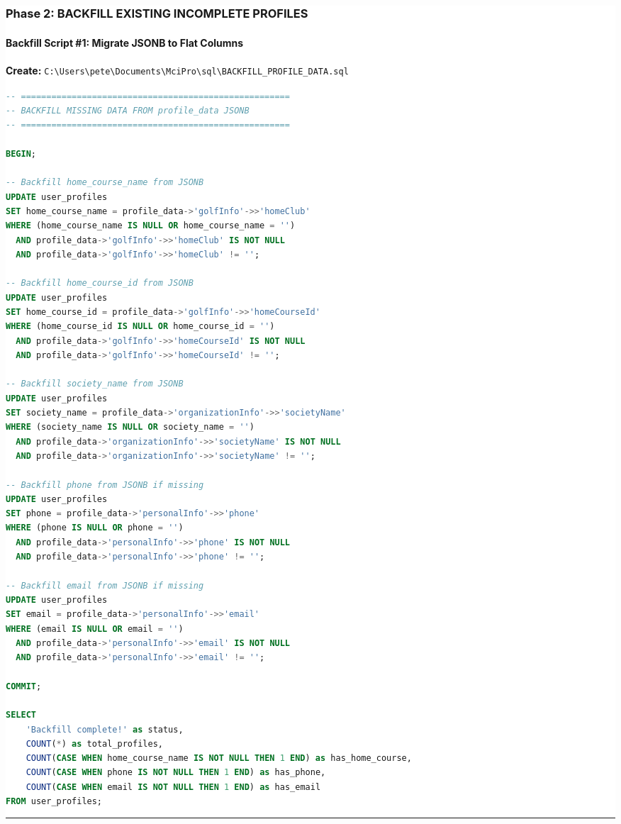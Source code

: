 
### Phase 2: BACKFILL EXISTING INCOMPLETE PROFILES

#### Backfill Script #1: Migrate JSONB to Flat Columns

**Create:** `C:\Users\pete\Documents\MciPro\sql\BACKFILL_PROFILE_DATA.sql`

```sql
-- =====================================================
-- BACKFILL MISSING DATA FROM profile_data JSONB
-- =====================================================

BEGIN;

-- Backfill home_course_name from JSONB
UPDATE user_profiles
SET home_course_name = profile_data->'golfInfo'->>'homeClub'
WHERE (home_course_name IS NULL OR home_course_name = '')
  AND profile_data->'golfInfo'->>'homeClub' IS NOT NULL
  AND profile_data->'golfInfo'->>'homeClub' != '';

-- Backfill home_course_id from JSONB
UPDATE user_profiles
SET home_course_id = profile_data->'golfInfo'->>'homeCourseId'
WHERE (home_course_id IS NULL OR home_course_id = '')
  AND profile_data->'golfInfo'->>'homeCourseId' IS NOT NULL
  AND profile_data->'golfInfo'->>'homeCourseId' != '';

-- Backfill society_name from JSONB
UPDATE user_profiles
SET society_name = profile_data->'organizationInfo'->>'societyName'
WHERE (society_name IS NULL OR society_name = '')
  AND profile_data->'organizationInfo'->>'societyName' IS NOT NULL
  AND profile_data->'organizationInfo'->>'societyName' != '';

-- Backfill phone from JSONB if missing
UPDATE user_profiles
SET phone = profile_data->'personalInfo'->>'phone'
WHERE (phone IS NULL OR phone = '')
  AND profile_data->'personalInfo'->>'phone' IS NOT NULL
  AND profile_data->'personalInfo'->>'phone' != '';

-- Backfill email from JSONB if missing
UPDATE user_profiles
SET email = profile_data->'personalInfo'->>'email'
WHERE (email IS NULL OR email = '')
  AND profile_data->'personalInfo'->>'email' IS NOT NULL
  AND profile_data->'personalInfo'->>'email' != '';

COMMIT;

SELECT
    'Backfill complete!' as status,
    COUNT(*) as total_profiles,
    COUNT(CASE WHEN home_course_name IS NOT NULL THEN 1 END) as has_home_course,
    COUNT(CASE WHEN phone IS NOT NULL THEN 1 END) as has_phone,
    COUNT(CASE WHEN email IS NOT NULL THEN 1 END) as has_email
FROM user_profiles;
```

---